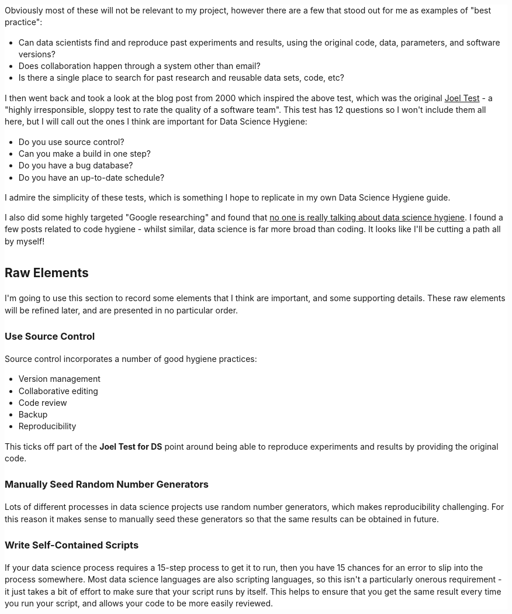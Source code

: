 Obviously most of these will not be relevant to my project, however there are a few that stood out for me as examples of "best practice":

* Can data scientists find and reproduce past experiments and results, using the original code, data, parameters, and software versions?
* Does collaboration happen through a system other than email?
* Is there a single place to search for past research and reusable data sets, code, etc?

I then went back and took a look at the blog post from 2000 which inspired the above test, which was the original [Joel Test](http://joelonsoftware.com/articles/fog0000000043.html) - a "highly irresponsible, sloppy test to rate the quality of a software team". This test has 12 questions so I won't include them all here, but I will call out the ones I think are important for Data Science Hygiene:

* Do you use source control?
* Can you make a build in one step?
* Do you have a bug database?
* Do you have an up-to-date schedule?

I admire the simplicity of these tests, which is something I hope to replicate in my own Data Science Hygiene guide.

I also did some highly targeted "Google researching" and found that [no one is really talking about data science hygiene](http://lmgtfy.com/?q=data+science+hygiene). I found a few posts related to code hygiene - whilst similar, data science is far more broad than coding. It looks like I'll be cutting a path all by myself!

<a name="elements"></a>
## Raw Elements

I'm going to use this section to record some elements that I think are important, and some supporting details. These raw elements will be refined later, and are presented in no particular order.

<a name="sourcecontrol"></a>
### Use Source Control
Source control incorporates a number of good hygiene practices:

* Version management
* Collaborative editing
* Code review
* Backup
* Reproducibility

This ticks off part of the **Joel Test for DS** point around being able to reproduce experiments and results by providing the original code.

<a name="seed"></a>
### Manually Seed Random Number Generators
Lots of different processes in data science projects use random number generators, which makes reproducibility challenging. For this reason it makes sense to manually seed these generators so that the same results can be obtained in future.

<a name="scripts"></a>
### Write Self-Contained Scripts
If your data science process requires a 15-step process to get it to run, then you have 15 chances for an error to slip into the process somewhere. Most data science languages are also scripting languages, so this isn't a particularly onerous requirement - it just takes a bit of effort to make sure that your script runs by itself. This helps to ensure that you get the same result every time you run your script, and allows your code to be more easily reviewed.
